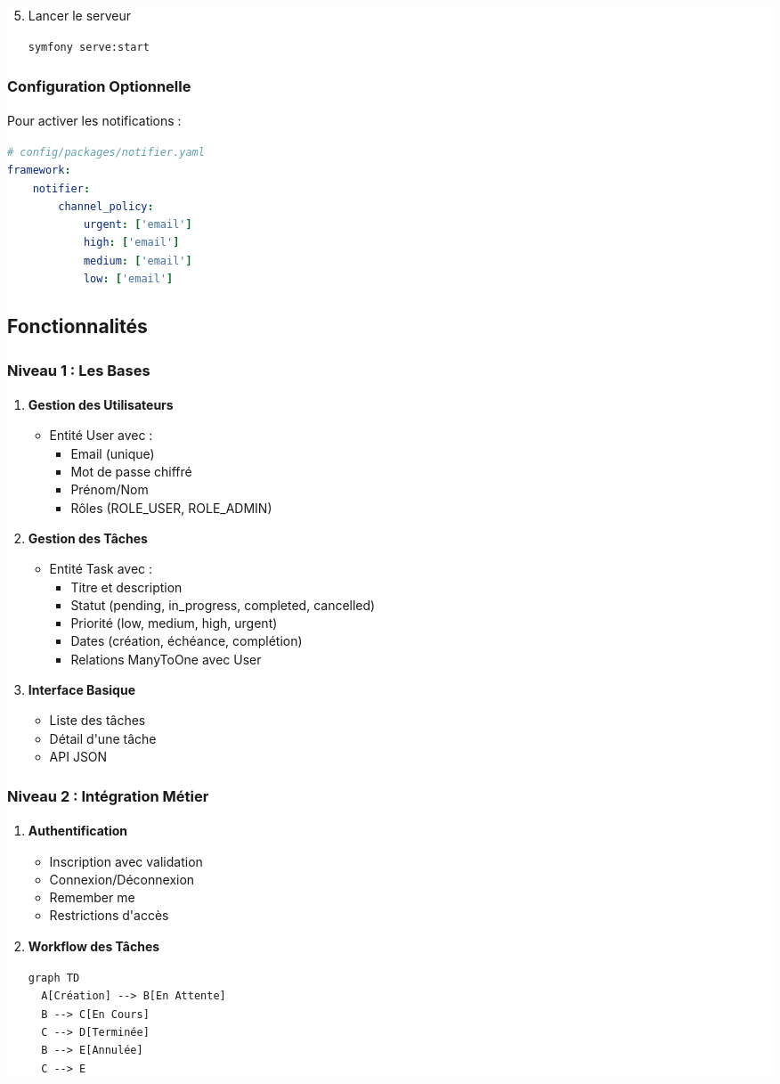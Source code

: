 5. Lancer le serveur
   ```bash
   symfony serve:start
   ```

### Configuration Optionnelle
Pour activer les notifications :
```yaml
# config/packages/notifier.yaml
framework:
    notifier:
        channel_policy:
            urgent: ['email']
            high: ['email']
            medium: ['email']
            low: ['email']
```

## Fonctionnalités

### Niveau 1 : Les Bases
1. **Gestion des Utilisateurs**
   - Entité User avec :
     - Email (unique)
     - Mot de passe chiffré
     - Prénom/Nom
     - Rôles (ROLE_USER, ROLE_ADMIN)

2. **Gestion des Tâches**
   - Entité Task avec :
     - Titre et description
     - Statut (pending, in_progress, completed, cancelled)
     - Priorité (low, medium, high, urgent)
     - Dates (création, échéance, complétion)
     - Relations ManyToOne avec User

3. **Interface Basique**
   - Liste des tâches
   - Détail d'une tâche
   - API JSON

### Niveau 2 : Intégration Métier
1. **Authentification**
   - Inscription avec validation
   - Connexion/Déconnexion
   - Remember me
   - Restrictions d'accès

2. **Workflow des Tâches**
   ```mermaid
   graph TD
     A[Création] --> B[En Attente]
     B --> C[En Cours]
     C --> D[Terminée]
     B --> E[Annulée]
     C --> E
   ```
